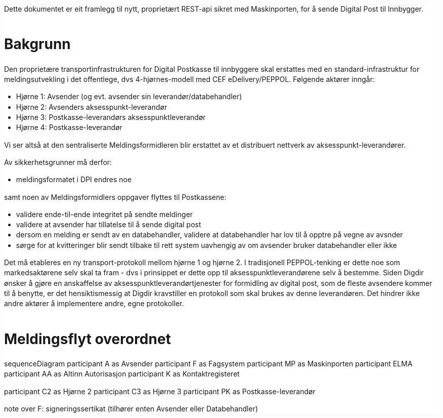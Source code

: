 Dette dokumentet er eit framlegg til nytt, proprietært REST-api sikret med Maskinporten, for å sende Digital Post til Innbygger.


# Bakgrunn

Den proprietære transportinfrastrukturen for Digital Postkasse til innbyggere skal erstattes med en standard-infrastruktur for meldingsutvekling i det offentlege, dvs 4-hjørnes-modell med CEF eDelivery/PEPPOL. Følgende aktører inngår:
- Hjørne 1: Avsender (og evt. avsender sin leverandør/databehandler)
- Hjørne 2: Avsenders aksesspunkt-leverandør
- Hjørne 3: Postkasse-leverandørs aksesspunktleverandør
- Hjørne 4: Postkasse-leverandør

Vi ser altså at den sentraliserte Meldingsformidleren blir erstattet av et distribuert nettverk av aksesspunkt-leverandører.

Av sikkerhetsgrunner må derfor:
- meldingsformatet i DPI endres noe

samt noen av Meldingsformidlers oppgaver flyttes til Postkassene:
- validere ende-til-ende integritet på sendte meldinger
- validere at avsender har tillatelse til å sende digital post
- dersom en melding er sendt av en databehandler, validere at databehandler har lov til å opptre på vegne av avsnder
- sørge for at kvitteringer blir sendt tilbake til rett system uavhengig av om avsender bruker databehandler eller ikke


Det må etableres en ny transport-protokoll mellom hjørne 1 og hjørne 2.  I tradisjonell PEPPOL-tenking er dette noe som markedsaktørene selv skal ta fram - dvs i prinsippet er dette opp til aksesspunktleverandørene selv å bestemme. Siden Digdir ønsker å gjøre en anskaffelse av aksesspunktleverandørtjenester for formidling av digital post, som de fleste avsendere kommer til å benytte, er det hensiktismessig at Digdir kravstiller en protokoll som skal brukes av denne leverandøren.  Det hindrer ikke andre aktører å implementere andre, egne protokoller.


# Meldingsflyt overordnet


<div class="mermaid">
sequenceDiagram
  participant A as Avsender
  participant F as Fagsystem
  participant MP as Maskinporten
  participant ELMA
  participant AA as Altinn Autorisasjon
  participant K as Kontaktregisteret

  participant C2 as Hjørne 2
  participant C3 as Hjørne 3
  participant PK as Postkasse-leverandør

  note over F: signeringssertikat (tilhører enten Avsender eller Databehandler)
